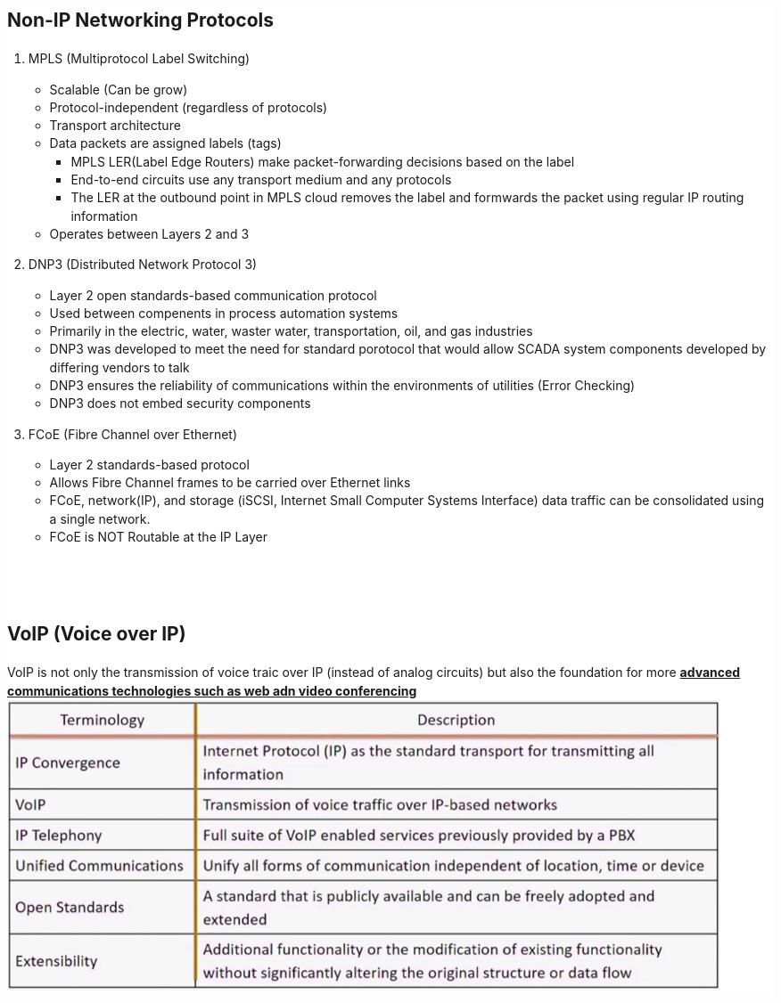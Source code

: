 ## Non-IP Networking Protocols
1. MPLS (Multiprotocol Label Switching)
    - Scalable (Can be grow)
    - Protocol-independent (regardless of protocols)
    - Transport architecture
    - Data packets are assigned labels (tags)
        - MPLS LER(Label Edge Routers) make packet-forwarding decisions based on the label
        - End-to-end circuits use any transport medium and any protocols
        - The LER at the outbound point in MPLS cloud removes the label and formwards the packet using regular IP routing information
    - Operates between Layers 2 and 3

2. DNP3 (Distributed Network Protocol 3)
    - Layer 2 open standards-based communication protocol
    - Used between compenents in process automation systems
    - Primarily in the electric, water, waster water, transportation, oil, and gas industries
    - DNP3 was developed to meet the need for standard porotocol that would allow SCADA system components developed by differing vendors to talk
    - DNP3 ensures the reliability of communications within the environments of utilities (Error Checking)
    - DNP3 does not embed security components

3. FCoE (Fibre Channel over Ethernet)
    - Layer 2 standards-based protocol
    - Allows Fibre Channel frames to be carried over Ethernet links
    - FCoE, network(IP), and storage (iSCSI, Internet Small Computer Systems Interface) data traffic can be consolidated using a single network.
    - FCoE is NOT Routable at the IP Layer

<br>
<br>

## VoIP (Voice over IP)
VoIP is not only the transmission of voice traic over IP (instead of analog circuits) but also the foundation for more <b><u>advanced communications technologies such as web adn video conferencing </b></u> 
<img src = "Pics/CISSP VoIP Terms.jpg" width = "800">
